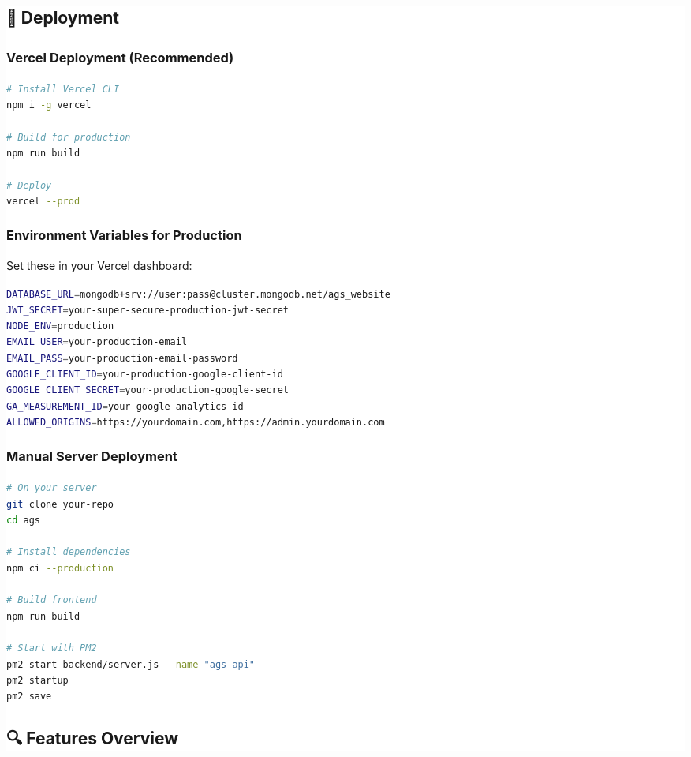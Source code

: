 ## 🚀 Deployment

### Vercel Deployment (Recommended)

```bash
# Install Vercel CLI
npm i -g vercel

# Build for production
npm run build

# Deploy
vercel --prod
```

### Environment Variables for Production

Set these in your Vercel dashboard:

```bash
DATABASE_URL=mongodb+srv://user:pass@cluster.mongodb.net/ags_website
JWT_SECRET=your-super-secure-production-jwt-secret
NODE_ENV=production
EMAIL_USER=your-production-email
EMAIL_PASS=your-production-email-password
GOOGLE_CLIENT_ID=your-production-google-client-id
GOOGLE_CLIENT_SECRET=your-production-google-secret
GA_MEASUREMENT_ID=your-google-analytics-id
ALLOWED_ORIGINS=https://yourdomain.com,https://admin.yourdomain.com
```

### Manual Server Deployment

```bash
# On your server
git clone your-repo
cd ags

# Install dependencies
npm ci --production

# Build frontend
npm run build

# Start with PM2
pm2 start backend/server.js --name "ags-api"
pm2 startup
pm2 save
```

## 🔍 Features Overview

